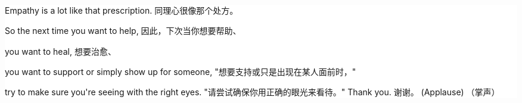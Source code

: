 Empathy is a lot like that prescription.	同理心很像那个处方。

So the next time you want to help,	因此，下次当你想要帮助、

you want to heal,	想要治愈、

you want to support or simply show up for someone,	"想要支持或只是出现在某人面前时，"

try to make sure you're seeing with the right eyes.	"请尝试确保你用正确的眼光来看待。"
Thank you.	谢谢。
(Applause)	（掌声）